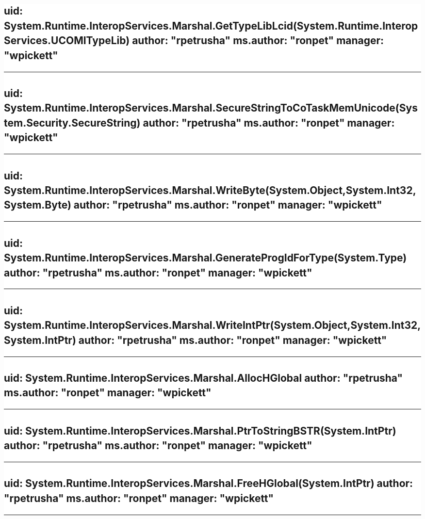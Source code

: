 uid: System.Runtime.InteropServices.Marshal.GetTypeLibLcid(System.Runtime.InteropServices.UCOMITypeLib)
author: "rpetrusha"
ms.author: "ronpet"
manager: "wpickett"
---

---
uid: System.Runtime.InteropServices.Marshal.SecureStringToCoTaskMemUnicode(System.Security.SecureString)
author: "rpetrusha"
ms.author: "ronpet"
manager: "wpickett"
---

---
uid: System.Runtime.InteropServices.Marshal.WriteByte(System.Object,System.Int32,System.Byte)
author: "rpetrusha"
ms.author: "ronpet"
manager: "wpickett"
---

---
uid: System.Runtime.InteropServices.Marshal.GenerateProgIdForType(System.Type)
author: "rpetrusha"
ms.author: "ronpet"
manager: "wpickett"
---

---
uid: System.Runtime.InteropServices.Marshal.WriteIntPtr(System.Object,System.Int32,System.IntPtr)
author: "rpetrusha"
ms.author: "ronpet"
manager: "wpickett"
---

---
uid: System.Runtime.InteropServices.Marshal.AllocHGlobal
author: "rpetrusha"
ms.author: "ronpet"
manager: "wpickett"
---

---
uid: System.Runtime.InteropServices.Marshal.PtrToStringBSTR(System.IntPtr)
author: "rpetrusha"
ms.author: "ronpet"
manager: "wpickett"
---

---
uid: System.Runtime.InteropServices.Marshal.FreeHGlobal(System.IntPtr)
author: "rpetrusha"
ms.author: "ronpet"
manager: "wpickett"
---

---
